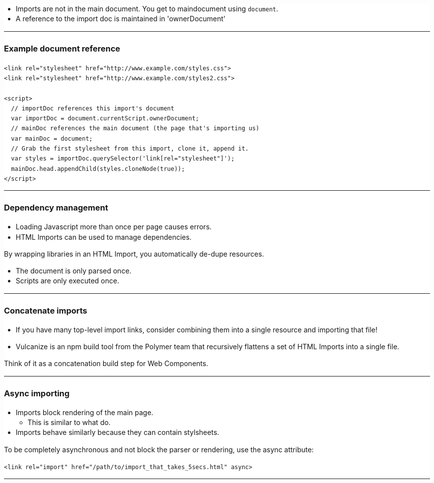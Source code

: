 * Imports are not in the main document. You get to maindocument using
`document`.
* A reference to the import doc is maintained in 'ownerDocument'

---
### Example document reference
```
<link rel="stylesheet" href="http://www.example.com/styles.css">
<link rel="stylesheet" href="http://www.example.com/styles2.css">

<script>
  // importDoc references this import's document
  var importDoc = document.currentScript.ownerDocument;
  // mainDoc references the main document (the page that's importing us)
  var mainDoc = document;
  // Grab the first stylesheet from this import, clone it, append it.
  var styles = importDoc.querySelector('link[rel="stylesheet"]');
  mainDoc.head.appendChild(styles.cloneNode(true));
</script>
```

---
### Dependency management

* Loading Javascript more than once per page causes errors. 
* HTML Imports can be used to manage dependencies.

By wrapping libraries in an HTML Import, you automatically de-dupe resources. 
* The document is only parsed once. 
* Scripts are only executed once. 

---
### Concatenate imports

* If you have many top-level import links, 
consider combining them into a single resource and importing that file!

* Vulcanize is an npm build tool from the Polymer team that 
recursively flattens a set of HTML Imports into a single file. 

Think of it as a concatenation build step for Web Components.

---
### Async importing
* Imports block rendering of the main page. 
    - This is similar to what <link rel="stylesheet"> do. 
* Imports behave similarly because they can contain stylsheets.

To be completely asynchronous and not block the parser or rendering, 
use the async attribute:
```
<link rel="import" href="/path/to/import_that_takes_5secs.html" async>
```

---